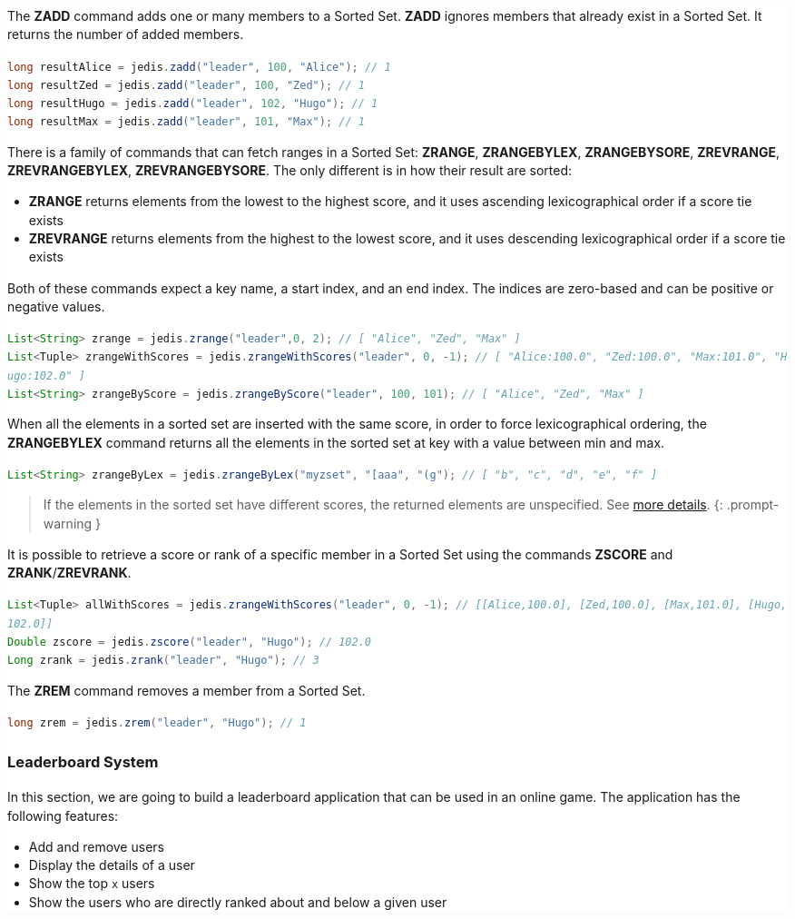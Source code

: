 The **ZADD** command adds one or many members to a Sorted Set. **ZADD** ignores members that already exist in a Sorted Set.
It returns the number of added members.
```java
long resultAlice = jedis.zadd("leader", 100, "Alice"); // 1
long resultZed = jedis.zadd("leader", 100, "Zed"); // 1
long resultHugo = jedis.zadd("leader", 102, "Hugo"); // 1
long resultMax = jedis.zadd("leader", 101, "Max"); // 1
```
There is a family of commands that can fetch ranges in a Sorted Set: **ZRANGE**, **ZRANGEBYLEX**, **ZRANGEBYSORE**, **ZREVRANGE**,
**ZREVRANGEBYLEX**, **ZREVRANGEBYSORE**. The only different is in how their result are sorted:
* **ZRANGE** returns elements from the lowest to the highest score, and it uses ascending lexicographical order if a score tie exists
* **ZREVRANGE** returns elements from the highest to the lowest score, and it uses descending lexicographical order if a score tie exists

Both of these commands expect a key name, a start index, and an end index. The indices are zero-based and can be positive or negative values.
```java
List<String> zrange = jedis.zrange("leader",0, 2); // [ "Alice", "Zed", "Max" ]
List<Tuple> zrangeWithScores = jedis.zrangeWithScores("leader", 0, -1); // [ "Alice:100.0", "Zed:100.0", "Max:101.0", "Hugo:102.0" ]
List<String> zrangeByScore = jedis.zrangeByScore("leader", 100, 101); // [ "Alice", "Zed", "Max" ]
```
When all the elements in a sorted set are inserted with the same score, in order to force lexicographical ordering,
the **ZRANGEBYLEX** command returns all the elements in the sorted set at key with a value between min and max.
```java
List<String> zrangeByLex = jedis.zrangeByLex("myzset", "[aaa", "(g"); // [ "b", "c", "d", "e", "f" ]
```

> If the elements in the sorted set have different scores, the returned elements are unspecified.
> See [more details](https://redis.io/commands/zrangebylex/).
{: .prompt-warning }

It is possible to retrieve a score or rank of a specific member in a Sorted Set using the commands **ZSCORE** and **ZRANK**/**ZREVRANK**.
```java
List<Tuple> allWithScores = jedis.zrangeWithScores("leader", 0, -1); // [[Alice,100.0], [Zed,100.0], [Max,101.0], [Hugo,102.0]]
Double zscore = jedis.zscore("leader", "Hugo"); // 102.0
Long zrank = jedis.zrank("leader", "Hugo"); // 3
```
The **ZREM** command removes a member from a Sorted Set.

```java
long zrem = jedis.zrem("leader", "Hugo"); // 1
```

### Leaderboard System

In this section, we are going to build a leaderboard application that can be used in an online game.
The application has the following features:
* Add and remove users
* Display the details of a user
* Show the top `x` users
* Show the users who are directly ranked about and below a given user
